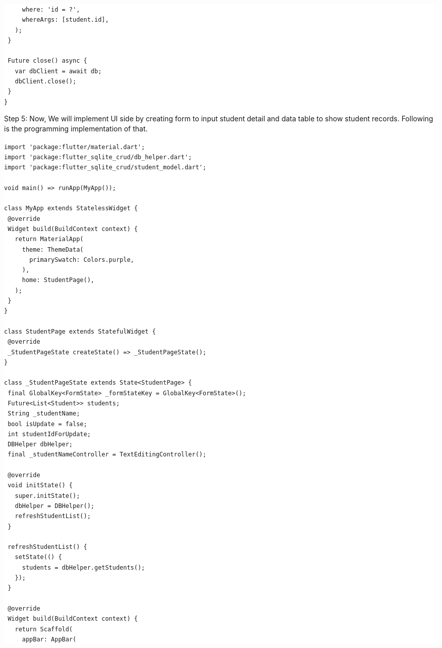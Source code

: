 ```
     where: 'id = ?',
     whereArgs: [student.id],
   );
 }
 
 Future close() async {
   var dbClient = await db;
   dbClient.close();
 }
}
```

 Step 5: Now, We will implement UI side by creating form to input student detail and data table to show student records. Following is the programming implementation of that.
```
import 'package:flutter/material.dart';
import 'package:flutter_sqlite_crud/db_helper.dart';
import 'package:flutter_sqlite_crud/student_model.dart';
 
void main() => runApp(MyApp());
 
class MyApp extends StatelessWidget {
 @override
 Widget build(BuildContext context) {
   return MaterialApp(
     theme: ThemeData(
       primarySwatch: Colors.purple,
     ),
     home: StudentPage(),
   );
 }
}
 
class StudentPage extends StatefulWidget {
 @override
 _StudentPageState createState() => _StudentPageState();
}
 
class _StudentPageState extends State<StudentPage> {
 final GlobalKey<FormState> _formStateKey = GlobalKey<FormState>();
 Future<List<Student>> students;
 String _studentName;
 bool isUpdate = false;
 int studentIdForUpdate;
 DBHelper dbHelper;
 final _studentNameController = TextEditingController();
 
 @override
 void initState() {
   super.initState();
   dbHelper = DBHelper();
   refreshStudentList();
 }
 
 refreshStudentList() {
   setState(() {
     students = dbHelper.getStudents();
   });
 }
 
 @override
 Widget build(BuildContext context) {
   return Scaffold(
     appBar: AppBar(
```